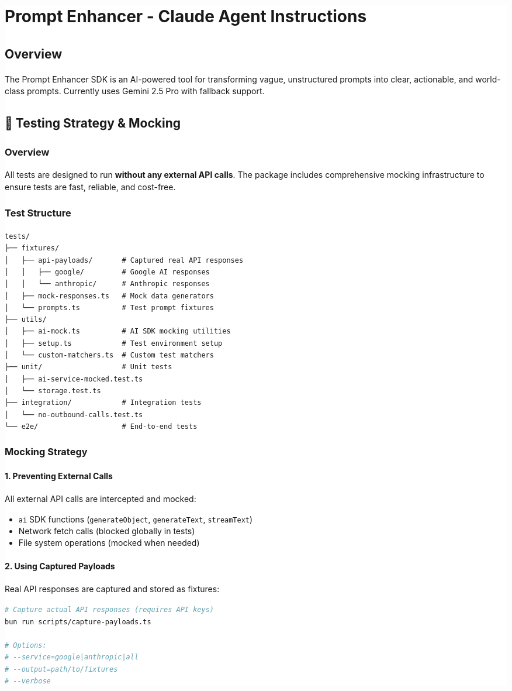 # Prompt Enhancer - Claude Agent Instructions

## Overview
The Prompt Enhancer SDK is an AI-powered tool for transforming vague, unstructured prompts into clear, actionable, and world-class prompts. Currently uses Gemini 2.5 Pro with fallback support.

## 🧪 Testing Strategy & Mocking

### Overview
All tests are designed to run **without any external API calls**. The package includes comprehensive mocking infrastructure to ensure tests are fast, reliable, and cost-free.

### Test Structure
```
tests/
├── fixtures/
│   ├── api-payloads/       # Captured real API responses
│   │   ├── google/         # Google AI responses
│   │   └── anthropic/      # Anthropic responses
│   ├── mock-responses.ts   # Mock data generators
│   └── prompts.ts          # Test prompt fixtures
├── utils/
│   ├── ai-mock.ts          # AI SDK mocking utilities
│   ├── setup.ts            # Test environment setup
│   └── custom-matchers.ts  # Custom test matchers
├── unit/                   # Unit tests
│   ├── ai-service-mocked.test.ts
│   └── storage.test.ts
├── integration/            # Integration tests
│   └── no-outbound-calls.test.ts
└── e2e/                    # End-to-end tests
```

### Mocking Strategy

#### 1. **Preventing External Calls**
All external API calls are intercepted and mocked:
- `ai` SDK functions (`generateObject`, `generateText`, `streamText`)
- Network fetch calls (blocked globally in tests)
- File system operations (mocked when needed)

#### 2. **Using Captured Payloads**
Real API responses are captured and stored as fixtures:
```bash
# Capture actual API responses (requires API keys)
bun run scripts/capture-payloads.ts

# Options:
# --service=google|anthropic|all
# --output=path/to/fixtures
# --verbose
```
